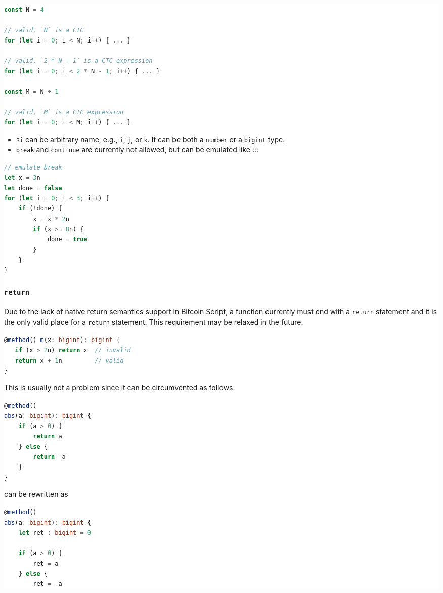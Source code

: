 ```ts 
const N = 4

// valid, `N` is a CTC
for (let i = 0; i < N; i++) { ... }

// valid, `2 * N - 1` is a CTC expression
for (let i = 0; i < 2 * N - 1; i++) { ... }

const M = N + 1

// valid, `M` is a CTC expression
for (let i = 0; i < M; i++) { ... }
```

* `$i` can be arbitrary name, e.g., `i`, `j`, or `k`. It can be both a `number` or a `bigint` type.
* `break` and `continue` are currently not allowed, but can be emulated like
:::

```ts
// emulate break
let x = 3n
let done = false
for (let i = 0; i < 3; i++) {
    if (!done) {
        x = x * 2n
        if (x >= 8n) {
            done = true
        }
    }
}
```

### `return`

Due to the lack of native return semantics support in Bitcoin Script, a function currently must end with a `return` statement and it is the only valid place for a `return` statement. This requirement may be relaxed in the future.

```ts
@method() m(x: bigint): bigint {
   if (x > 2n) return x  // invalid
   return x + 1n         // valid
}
```

This is usually not a problem since it can be circumvented as follows:
```ts
@method()
abs(a: bigint): bigint {
    if (a > 0) {
        return a
    } else {
        return -a
    }
}
```
can be rewritten as
```ts
@method()
abs(a: bigint): bigint {
    let ret : bigint = 0

    if (a > 0) {
        ret = a
    } else {
        ret = -a
```